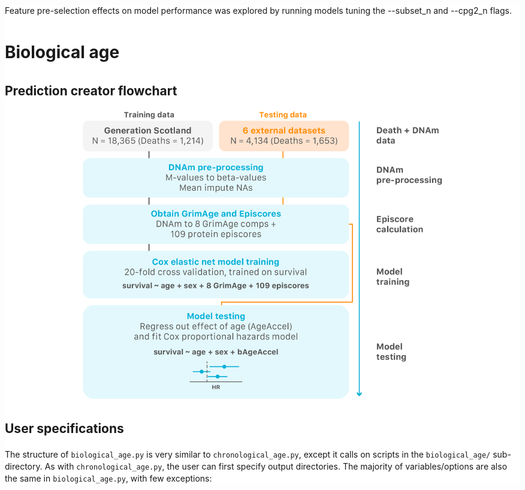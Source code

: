 Feature pre-selection effects on model performance was explored by running models tuning the --subset_n and --cpg2_n flags. 


# Biological age

## Prediction creator flowchart

<p align="center">
<img src="bage_flowchart.png" alt="bAge flowchart" width="600">
</p>

## User specifications

The structure of `biological_age.py` is very similar to `chronological_age.py`, except it calls on scripts in the `biological_age/` sub-directory. As with `chronological_age.py`, the user can first specify output directories. The majority of variables/options are also the same in `biological_age.py`, with few exceptions:
